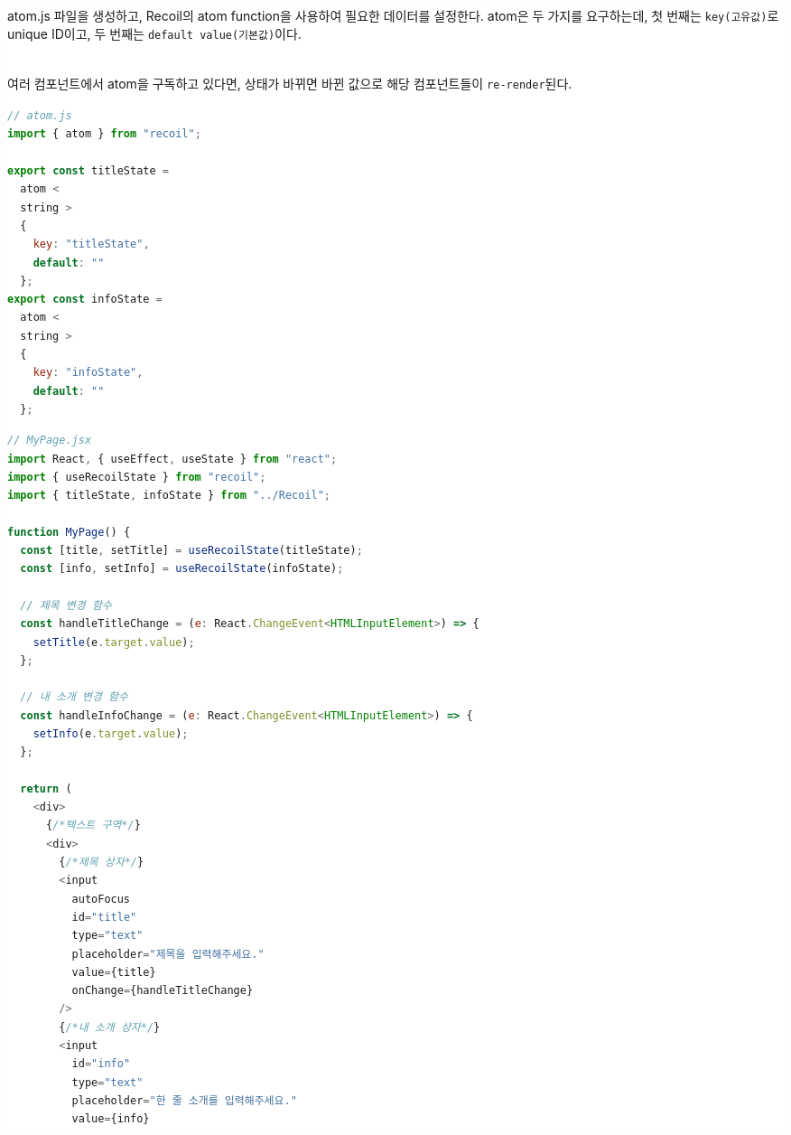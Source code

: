 atom.js 파일을 생성하고, Recoil의 atom function을 사용하여 필요한 데이터를 설정한다. atom은 두 가지를 요구하는데, 첫 번째는 `key(고유값)`로 unique ID이고, 두 번째는 `default value(기본값)`이다.  
<br>

여러 컴포넌트에서 atom을 구독하고 있다면, 상태가 바뀌면 바뀐 값으로 해당 컴포넌트들이 `re-render`된다.

```javascript
// atom.js
import { atom } from "recoil";

export const titleState =
  atom <
  string >
  {
    key: "titleState",
    default: ""
  };
export const infoState =
  atom <
  string >
  {
    key: "infoState",
    default: ""
  };
```

```javascript
// MyPage.jsx
import React, { useEffect, useState } from "react";
import { useRecoilState } from "recoil";
import { titleState, infoState } from "../Recoil";

function MyPage() {
  const [title, setTitle] = useRecoilState(titleState);
  const [info, setInfo] = useRecoilState(infoState);

  // 제목 변경 함수
  const handleTitleChange = (e: React.ChangeEvent<HTMLInputElement>) => {
    setTitle(e.target.value);
  };

  // 내 소개 변경 함수
  const handleInfoChange = (e: React.ChangeEvent<HTMLInputElement>) => {
    setInfo(e.target.value);
  };

  return (
    <div>
      {/*텍스트 구역*/}
      <div>
        {/*제목 상자*/}
        <input
          autoFocus
          id="title"
          type="text"
          placeholder="제목을 입력해주세요."
          value={title}
          onChange={handleTitleChange}
        />
        {/*내 소개 상자*/}
        <input
          id="info"
          type="text"
          placeholder="한 줄 소개를 입력해주세요."
          value={info}
```